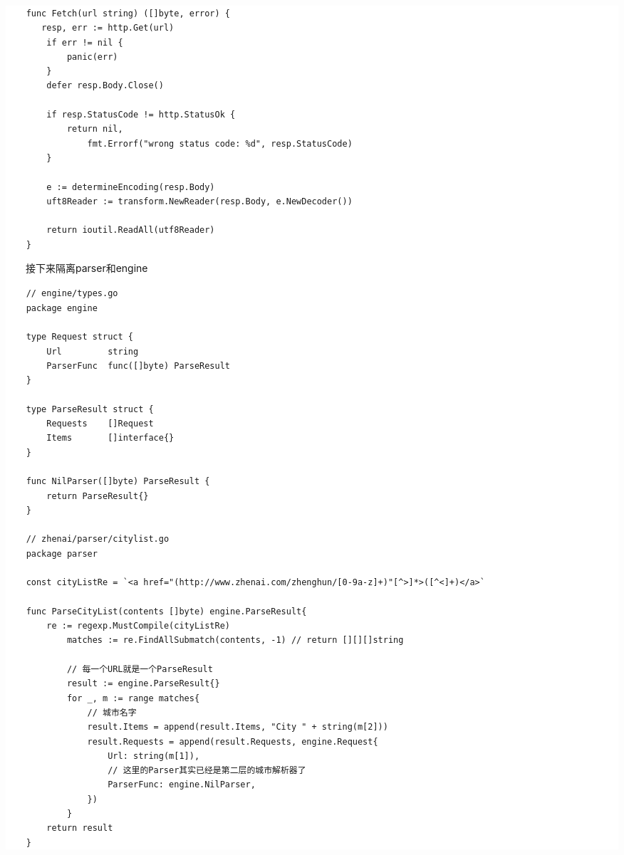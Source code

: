 		func Fetch(url string) ([]byte, error) {
		   resp, err := http.Get(url)
		    if err != nil {
		        panic(err)
		    }
		    defer resp.Body.Close()
		
		    if resp.StatusCode != http.StatusOk {
		        return nil, 
		            fmt.Errorf("wrong status code: %d", resp.StatusCode)
		    }
		
		    e := determineEncoding(resp.Body)
		    uft8Reader := transform.NewReader(resp.Body, e.NewDecoder())
		
		    return ioutil.ReadAll(utf8Reader)
		}

&emsp;&emsp;接下来隔离parser和engine

		// engine/types.go
		package engine
		
		type Request struct {
		    Url         string
		    ParserFunc  func([]byte) ParseResult
		}
		
		type ParseResult struct {
		    Requests    []Request
		    Items       []interface{}
		}
		
		func NilParser([]byte) ParseResult {
		    return ParseResult{}
		}

		// zhenai/parser/citylist.go
		package parser
		
		const cityListRe = `<a href="(http://www.zhenai.com/zhenghun/[0-9a-z]+)"[^>]*>([^<]+)</a>`
		
		func ParseCityList(contents []byte) engine.ParseResult{
		    re := regexp.MustCompile(cityListRe)
		        matches := re.FindAllSubmatch(contents, -1) // return [][][]string
		
		        // 每一个URL就是一个ParseResult
		        result := engine.ParseResult{}
		        for _, m := range matches{
		            // 城市名字
		            result.Items = append(result.Items, "City " + string(m[2]))
		            result.Requests = append(result.Requests, engine.Request{
		                Url: string(m[1]),
		                // 这里的Parser其实已经是第二层的城市解析器了
		                ParserFunc: engine.NilParser,
		            })
		        }
		    return result
		}
